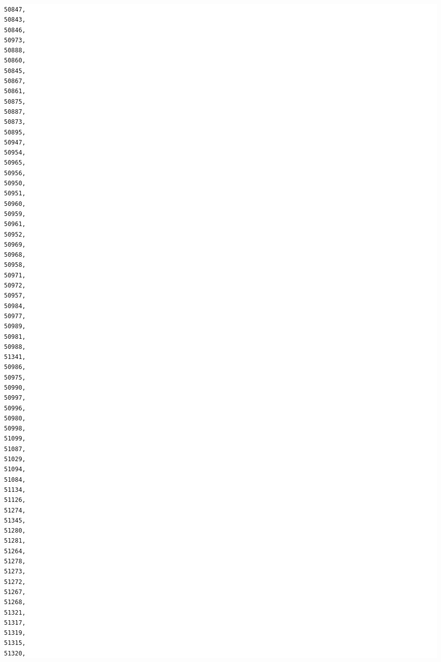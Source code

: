     50847, 
    50843, 
    50846, 
    50973, 
    50888, 
    50860, 
    50845, 
    50867, 
    50861, 
    50875, 
    50887, 
    50873, 
    50895, 
    50947, 
    50954, 
    50965, 
    50956, 
    50950, 
    50951, 
    50960, 
    50959, 
    50961, 
    50952, 
    50969, 
    50968, 
    50958, 
    50971, 
    50972, 
    50957, 
    50984, 
    50977, 
    50989, 
    50981, 
    50988, 
    51341, 
    50986, 
    50975, 
    50990, 
    50997, 
    50996, 
    50980, 
    50998, 
    51099, 
    51087, 
    51029, 
    51094, 
    51084, 
    51134, 
    51126, 
    51274, 
    51345, 
    51280, 
    51281, 
    51264, 
    51278, 
    51273, 
    51272, 
    51267, 
    51268, 
    51321, 
    51317, 
    51319, 
    51315, 
    51320, 